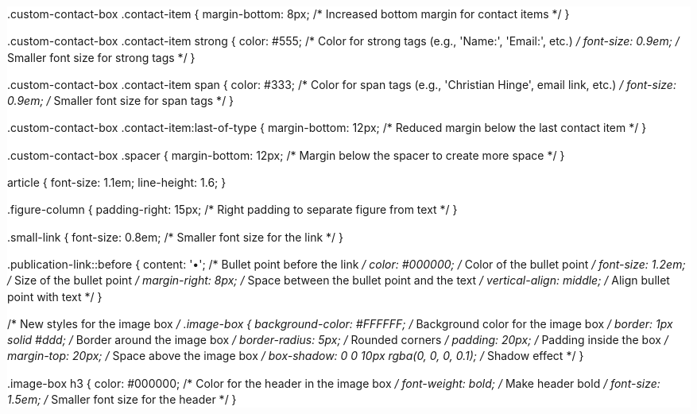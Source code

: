   .custom-contact-box .contact-item {
    margin-bottom: 8px; /* Increased bottom margin for contact items */
  }

  .custom-contact-box .contact-item strong {
    color: #555; /* Color for strong tags (e.g., 'Name:', 'Email:', etc.) */
    font-size: 0.9em; /* Smaller font size for strong tags */
  }

  .custom-contact-box .contact-item span {
    color: #333; /* Color for span tags (e.g., 'Christian Hinge', email link, etc.) */
    font-size: 0.9em; /* Smaller font size for span tags */
  }

  .custom-contact-box .contact-item:last-of-type {
    margin-bottom: 12px; /* Reduced margin below the last contact item */
  }

  .custom-contact-box .spacer {
    margin-bottom: 12px; /* Margin below the spacer to create more space */
  }

  article {
    font-size: 1.1em;
    line-height: 1.6;
  }

  .figure-column {
    padding-right: 15px; /* Right padding to separate figure from text */
  }

  .small-link {
    font-size: 0.8em; /* Smaller font size for the link */
  }

  .publication-link::before {
    content: '•'; /* Bullet point before the link */
    color: #000000; /* Color of the bullet point */
    font-size: 1.2em; /* Size of the bullet point */
    margin-right: 8px; /* Space between the bullet point and the text */
    vertical-align: middle; /* Align bullet point with text */
  }

  /* New styles for the image box */
  .image-box {
    background-color: #FFFFFF; /* Background color for the image box */
    border: 1px solid #ddd; /* Border around the image box */
    border-radius: 5px; /* Rounded corners */
    padding: 20px; /* Padding inside the box */
    margin-top: 20px; /* Space above the image box */
    box-shadow: 0 0 10px rgba(0, 0, 0, 0.1); /* Shadow effect */
  }

  .image-box h3 {
    color: #000000; /* Color for the header in the image box */
    font-weight: bold; /* Make header bold */
    font-size: 1.5em; /* Smaller font size for the header */
  }
